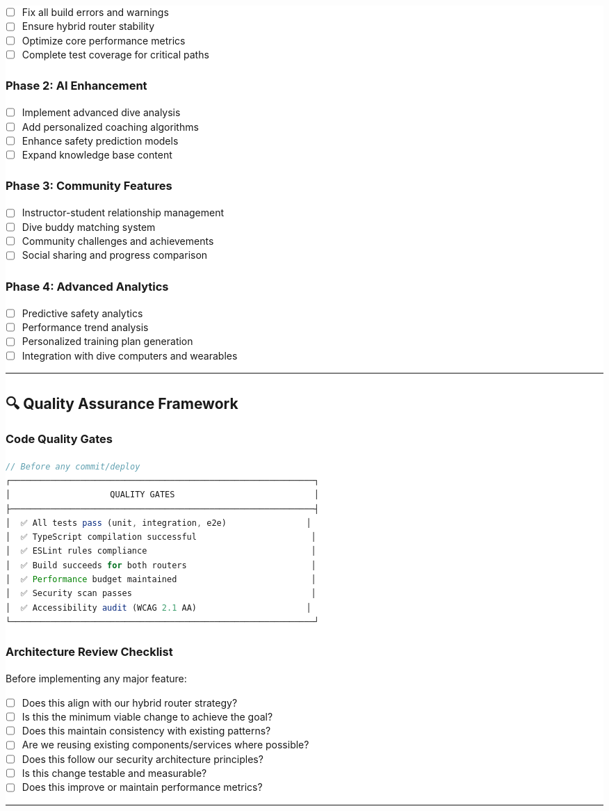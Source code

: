 - [ ] Fix all build errors and warnings
- [ ] Ensure hybrid router stability
- [ ] Optimize core performance metrics
- [ ] Complete test coverage for critical paths

### Phase 2: AI Enhancement

- [ ] Implement advanced dive analysis
- [ ] Add personalized coaching algorithms
- [ ] Enhance safety prediction models
- [ ] Expand knowledge base content

### Phase 3: Community Features

- [ ] Instructor-student relationship management
- [ ] Dive buddy matching system
- [ ] Community challenges and achievements
- [ ] Social sharing and progress comparison

### Phase 4: Advanced Analytics

- [ ] Predictive safety analytics
- [ ] Performance trend analysis
- [ ] Personalized training plan generation
- [ ] Integration with dive computers and wearables

---

## 🔍 Quality Assurance Framework

### Code Quality Gates

```typescript
// Before any commit/deploy
┌─────────────────────────────────────────────────────────────┐
│                    QUALITY GATES                            │
├─────────────────────────────────────────────────────────────┤
│  ✅ All tests pass (unit, integration, e2e)                │
│  ✅ TypeScript compilation successful                       │
│  ✅ ESLint rules compliance                                 │
│  ✅ Build succeeds for both routers                         │
│  ✅ Performance budget maintained                           │
│  ✅ Security scan passes                                    │
│  ✅ Accessibility audit (WCAG 2.1 AA)                      │
└─────────────────────────────────────────────────────────────┘
```

### Architecture Review Checklist

Before implementing any major feature:

- [ ] Does this align with our hybrid router strategy?
- [ ] Is this the minimum viable change to achieve the goal?
- [ ] Does this maintain consistency with existing patterns?
- [ ] Are we reusing existing components/services where possible?
- [ ] Does this follow our security architecture principles?
- [ ] Is this change testable and measurable?
- [ ] Does this improve or maintain performance metrics?

---